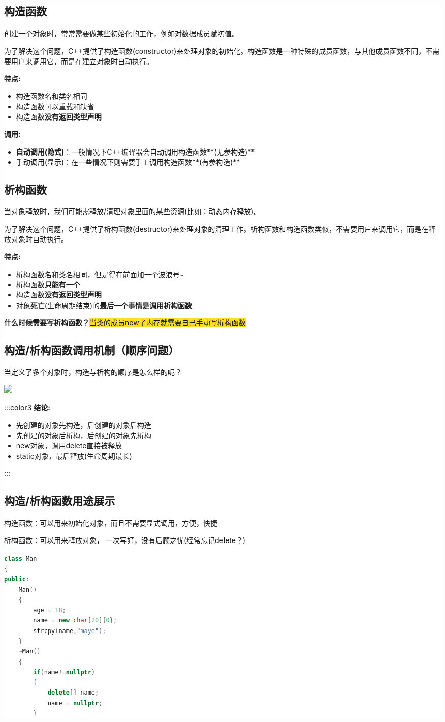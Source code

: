 ## 构造函数
创建一个对象时，常常需要做某些初始化的工作，例如对数据成员赋初值。

为了解决这个问题，C++提供了构造函数(constructor)来处理对象的初始化。构造函数是一种特殊的成员函数，与其他成员函数不同，不需要用户来调用它，而是在建立对象时自动执行。

**特点:**

+ 构造函数名和类名相同
+ 构造函数可以重载和缺省
+ 构造函数**没有返回类型声明**

**调用:**

+ **自动调用(隐式)**：一般情况下C++编译器会自动调用构造函数**(无参构造)**
+ 手动调用(显示)：在一些情况下则需要手工调用构造函数**(有参构造)**

## 析构函数
当对象释放时，我们可能需释放/清理对象里面的某些资源(比如：动态内存释放)。

为了解决这个问题，C++提供了析构函数(destructor)来处理对象的清理工作。析构函数和构造函数类似，不需要用户来调用它，而是在释放对象时自动执行。

**特点:**

+ 析构函数名和类名相同，但是得在前面加一个波浪号`~`
+ 析构函数**只能有一个**
+ 构造函数**没有返回类型声明**
+ 对象**死亡**(生命周期结束)的**最后一个事情是调用析构函数**

**什么时候需要写析构函数？**<font style="background-color:#FBDE28;">当类的成员new了内存就需要自己手动写析构函数</font>

## 构造/析构函数调用机制（顺序问题）
当定义了多个对象时，构造与析构的顺序是怎么样的呢？

![](https://xiaokcoding-image.oss-cn-beijing.aliyuncs.com/20250405205953529.png)

:::color3
**结论:**

+ 先创建的对象先构造，后创建的对象后构造
+ 先创建的对象后析构，后创建的对象先析构
+ new对象，调用delete直接被释放
+ static对象，最后释放(生命周期最长)

:::

## 构造/析构函数用途展示
构造函数：可以用来初始化对象，而且不需要显式调用，方便，快捷

析构函数：可以用来释放对象， 一次写好，没有后顾之忧(经常忘记delete？)

```cpp
class Man
{
public:
    Man()
    {
        age = 18;
        name = new char[20]{0};
        strcpy(name,"maye");
    }
    ~Man()
    {
        if(name!=nullptr)
        {
            delete[] name;
            name = nullptr;
        }
```